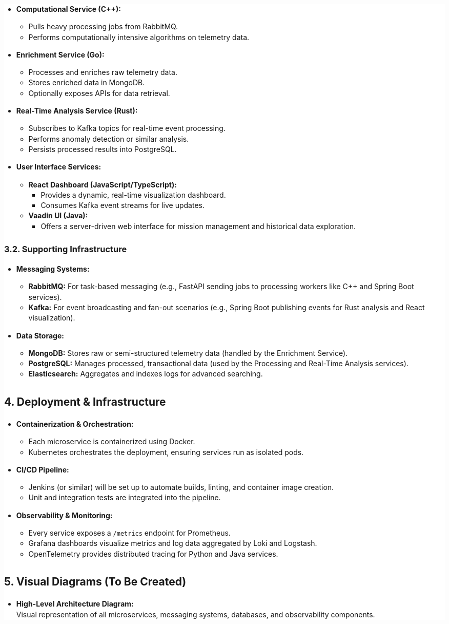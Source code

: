 - **Computational Service (C++):**
  - Pulls heavy processing jobs from RabbitMQ.
  - Performs computationally intensive algorithms on telemetry data.

- **Enrichment Service (Go):**
  - Processes and enriches raw telemetry data.
  - Stores enriched data in MongoDB.
  - Optionally exposes APIs for data retrieval.

- **Real-Time Analysis Service (Rust):**
  - Subscribes to Kafka topics for real-time event processing.
  - Performs anomaly detection or similar analysis.
  - Persists processed results into PostgreSQL.

- **User Interface Services:**
  - **React Dashboard (JavaScript/TypeScript):**
    - Provides a dynamic, real-time visualization dashboard.
    - Consumes Kafka event streams for live updates.
  - **Vaadin UI (Java):**
    - Offers a server-driven web interface for mission management and historical data exploration.

### 3.2. Supporting Infrastructure

- **Messaging Systems:**
  - **RabbitMQ:** For task-based messaging (e.g., FastAPI sending jobs to processing workers like C++ and Spring Boot services).
  - **Kafka:** For event broadcasting and fan-out scenarios (e.g., Spring Boot publishing events for Rust analysis and React visualization).

- **Data Storage:**
  - **MongoDB:** Stores raw or semi-structured telemetry data (handled by the Enrichment Service).
  - **PostgreSQL:** Manages processed, transactional data (used by the Processing and Real-Time Analysis services).
  - **Elasticsearch:** Aggregates and indexes logs for advanced searching.

## 4. Deployment & Infrastructure

- **Containerization & Orchestration:**
  - Each microservice is containerized using Docker.
  - Kubernetes orchestrates the deployment, ensuring services run as isolated pods.

- **CI/CD Pipeline:**
  - Jenkins (or similar) will be set up to automate builds, linting, and container image creation.
  - Unit and integration tests are integrated into the pipeline.

- **Observability & Monitoring:**
  - Every service exposes a `/metrics` endpoint for Prometheus.
  - Grafana dashboards visualize metrics and log data aggregated by Loki and Logstash.
  - OpenTelemetry provides distributed tracing for Python and Java services.

## 5. Visual Diagrams (To Be Created)

- **High-Level Architecture Diagram:**  
  Visual representation of all microservices, messaging systems, databases, and observability components.
  